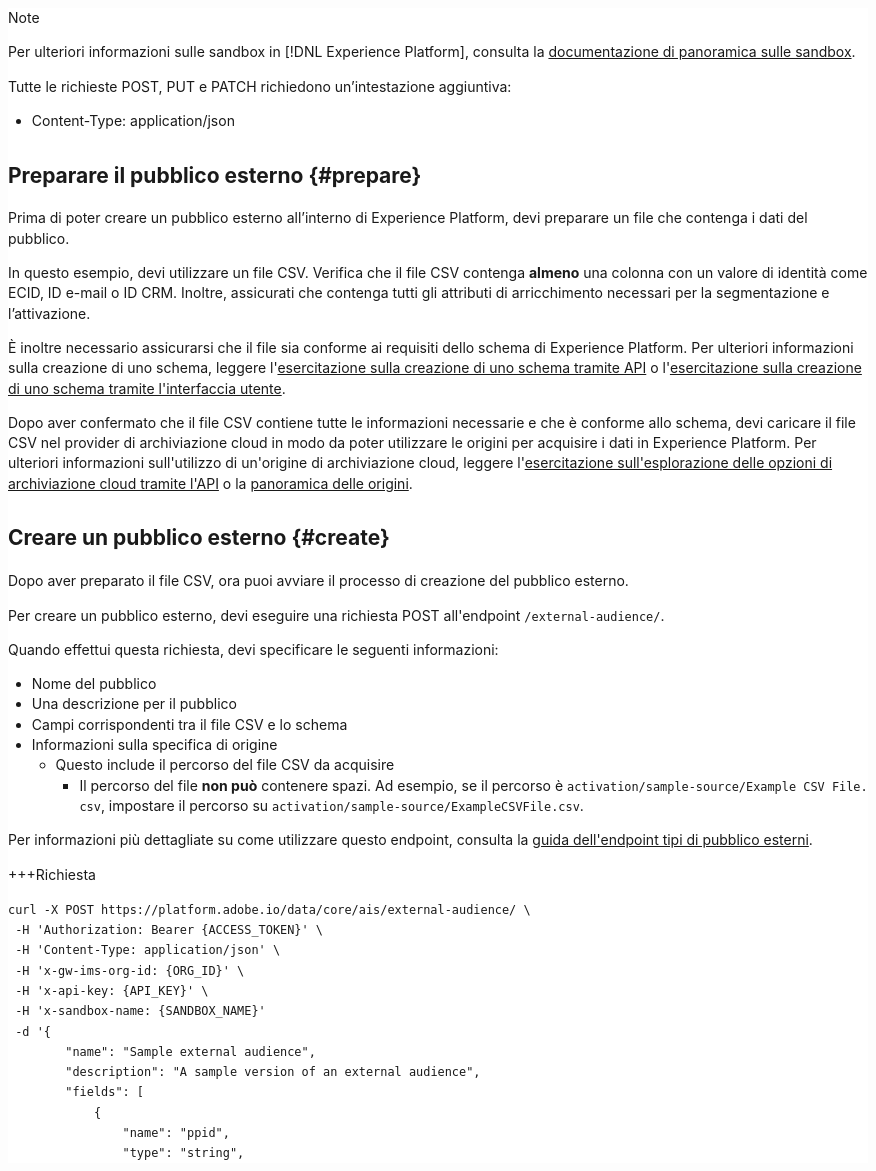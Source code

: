 >[!NOTE]
>
>Per ulteriori informazioni sulle sandbox in [!DNL Experience Platform], consulta la [documentazione di panoramica sulle sandbox](../../sandboxes/home.md).

Tutte le richieste POST, PUT e PATCH richiedono un’intestazione aggiuntiva:

- Content-Type: application/json

## Preparare il pubblico esterno {#prepare}

Prima di poter creare un pubblico esterno all’interno di Experience Platform, devi preparare un file che contenga i dati del pubblico.

In questo esempio, devi utilizzare un file CSV. Verifica che il file CSV contenga **almeno** una colonna con un valore di identità come ECID, ID e-mail o ID CRM. Inoltre, assicurati che contenga tutti gli attributi di arricchimento necessari per la segmentazione e l’attivazione.

È inoltre necessario assicurarsi che il file sia conforme ai requisiti dello schema di Experience Platform. Per ulteriori informazioni sulla creazione di uno schema, leggere l&#39;[esercitazione sulla creazione di uno schema tramite API](/help/xdm/tutorials/create-schema-api.md) o l&#39;[esercitazione sulla creazione di uno schema tramite l&#39;interfaccia utente](/help/xdm/tutorials/create-schema-ui.md).

Dopo aver confermato che il file CSV contiene tutte le informazioni necessarie e che è conforme allo schema, devi caricare il file CSV nel provider di archiviazione cloud in modo da poter utilizzare le origini per acquisire i dati in Experience Platform. Per ulteriori informazioni sull&#39;utilizzo di un&#39;origine di archiviazione cloud, leggere l&#39;[esercitazione sull&#39;esplorazione delle opzioni di archiviazione cloud tramite l&#39;API](/help/sources/tutorials/api/explore/cloud-storage.md) o la [panoramica delle origini](/help/sources/home.md#cloud-storage).

## Creare un pubblico esterno {#create}

Dopo aver preparato il file CSV, ora puoi avviare il processo di creazione del pubblico esterno.

Per creare un pubblico esterno, devi eseguire una richiesta POST all&#39;endpoint `/external-audience/`.

Quando effettui questa richiesta, devi specificare le seguenti informazioni:

- Nome del pubblico
- Una descrizione per il pubblico
- Campi corrispondenti tra il file CSV e lo schema
- Informazioni sulla specifica di origine
   - Questo include il percorso del file CSV da acquisire
      - Il percorso del file **non può** contenere spazi. Ad esempio, se il percorso è `activation/sample-source/Example CSV File.csv`, impostare il percorso su `activation/sample-source/ExampleCSVFile.csv`.

Per informazioni più dettagliate su come utilizzare questo endpoint, consulta la [guida dell&#39;endpoint tipi di pubblico esterni](/help/segmentation/api/external-audiences.md#create-audience).

+++Richiesta

```shell
curl -X POST https://platform.adobe.io/data/core/ais/external-audience/ \
 -H 'Authorization: Bearer {ACCESS_TOKEN}' \
 -H 'Content-Type: application/json' \
 -H 'x-gw-ims-org-id: {ORG_ID}' \
 -H 'x-api-key: {API_KEY}' \
 -H 'x-sandbox-name: {SANDBOX_NAME}'
 -d '{
        "name": "Sample external audience",
        "description": "A sample version of an external audience",
        "fields": [
            {
                "name": "ppid",
                "type": "string",
```